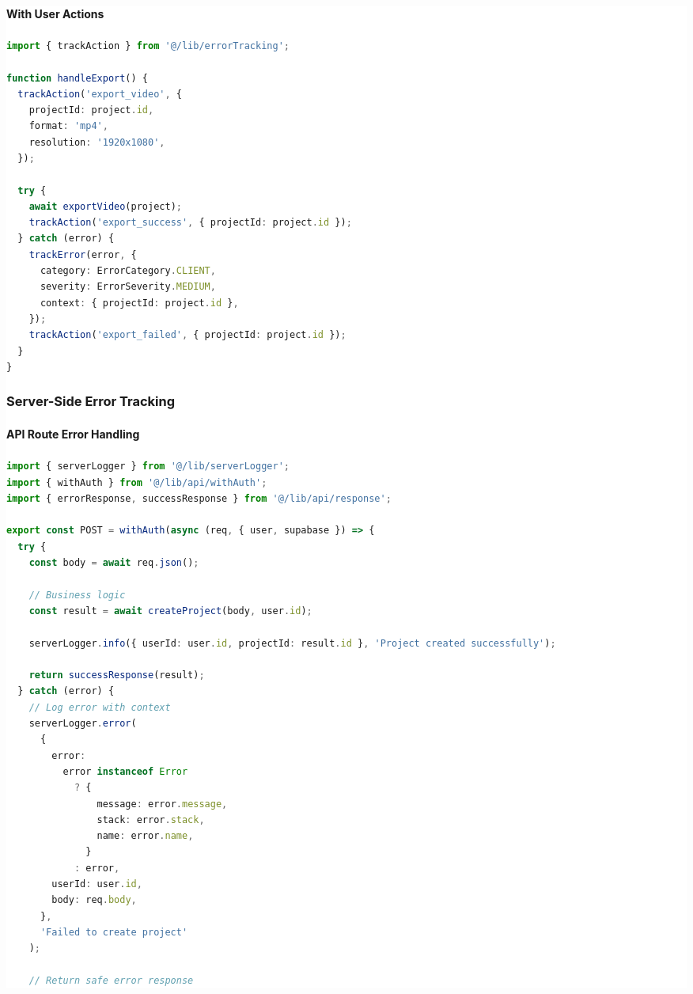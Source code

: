 #### With User Actions

```typescript
import { trackAction } from '@/lib/errorTracking';

function handleExport() {
  trackAction('export_video', {
    projectId: project.id,
    format: 'mp4',
    resolution: '1920x1080',
  });

  try {
    await exportVideo(project);
    trackAction('export_success', { projectId: project.id });
  } catch (error) {
    trackError(error, {
      category: ErrorCategory.CLIENT,
      severity: ErrorSeverity.MEDIUM,
      context: { projectId: project.id },
    });
    trackAction('export_failed', { projectId: project.id });
  }
}
```

### Server-Side Error Tracking

#### API Route Error Handling

```typescript
import { serverLogger } from '@/lib/serverLogger';
import { withAuth } from '@/lib/api/withAuth';
import { errorResponse, successResponse } from '@/lib/api/response';

export const POST = withAuth(async (req, { user, supabase }) => {
  try {
    const body = await req.json();

    // Business logic
    const result = await createProject(body, user.id);

    serverLogger.info({ userId: user.id, projectId: result.id }, 'Project created successfully');

    return successResponse(result);
  } catch (error) {
    // Log error with context
    serverLogger.error(
      {
        error:
          error instanceof Error
            ? {
                message: error.message,
                stack: error.stack,
                name: error.name,
              }
            : error,
        userId: user.id,
        body: req.body,
      },
      'Failed to create project'
    );

    // Return safe error response
```